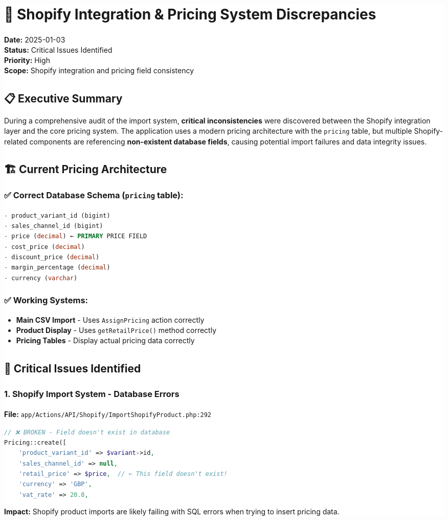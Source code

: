 # 🚨 Shopify Integration & Pricing System Discrepancies

**Date:** 2025-01-03  
**Status:** Critical Issues Identified  
**Priority:** High  
**Scope:** Shopify integration and pricing field consistency

## 📋 Executive Summary

During a comprehensive audit of the import system, **critical inconsistencies** were discovered between the Shopify integration layer and the core pricing system. The application uses a modern pricing architecture with the `pricing` table, but multiple Shopify-related components are referencing **non-existent database fields**, causing potential import failures and data integrity issues.

## 🏗️ Current Pricing Architecture

### ✅ **Correct Database Schema (`pricing` table):**
```sql
- product_variant_id (bigint)
- sales_channel_id (bigint)  
- price (decimal) ← PRIMARY PRICE FIELD
- cost_price (decimal)
- discount_price (decimal)
- margin_percentage (decimal)
- currency (varchar)
```

### ✅ **Working Systems:**
- **Main CSV Import** - Uses `AssignPricing` action correctly
- **Product Display** - Uses `getRetailPrice()` method correctly
- **Pricing Tables** - Display actual pricing data correctly

## 🚨 Critical Issues Identified

### **1. Shopify Import System - Database Errors**

**File:** `app/Actions/API/Shopify/ImportShopifyProduct.php:292`
```php
// ❌ BROKEN - Field doesn't exist in database
Pricing::create([
    'product_variant_id' => $variant->id,
    'sales_channel_id' => null,
    'retail_price' => $price,  // ← This field doesn't exist!
    'currency' => 'GBP',
    'vat_rate' => 20.0,
```

**Impact:** Shopify product imports are likely failing with SQL errors when trying to insert pricing data.
